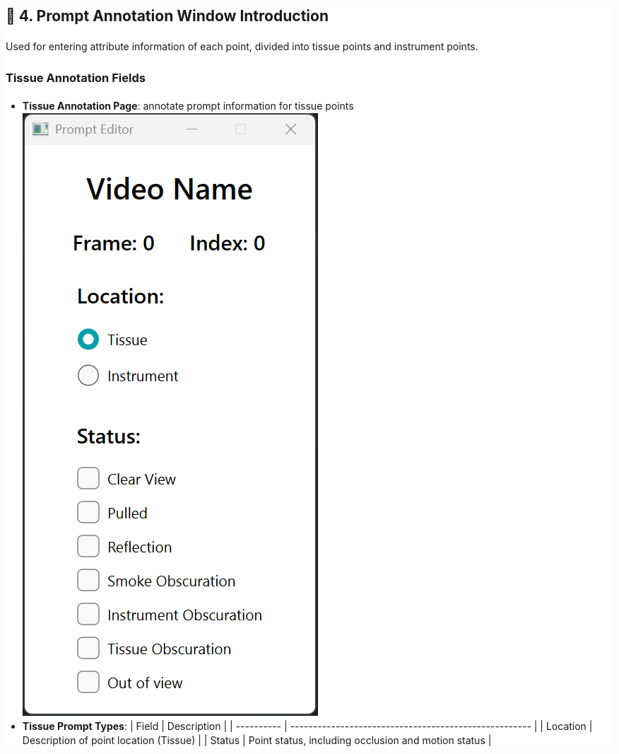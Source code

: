 ## 📝 4. Prompt Annotation Window Introduction

Used for entering attribute information of each point, divided into tissue points and instrument points.

### Tissue Annotation Fields

- ​​**Tissue Annotation Page**​: annotate prompt information for tissue points
  ![Tissue Prompt Annotation Shot](docs/Tissue_Annotation.png)
- ​**Tissue Prompt Types**​:
  | Field    | Description                                         |
  | ---------- | ----------------------------------------------------- |
  | Location | Description of point location (Tissue)              |
  | Status   | Point status, including occlusion and motion status |
  